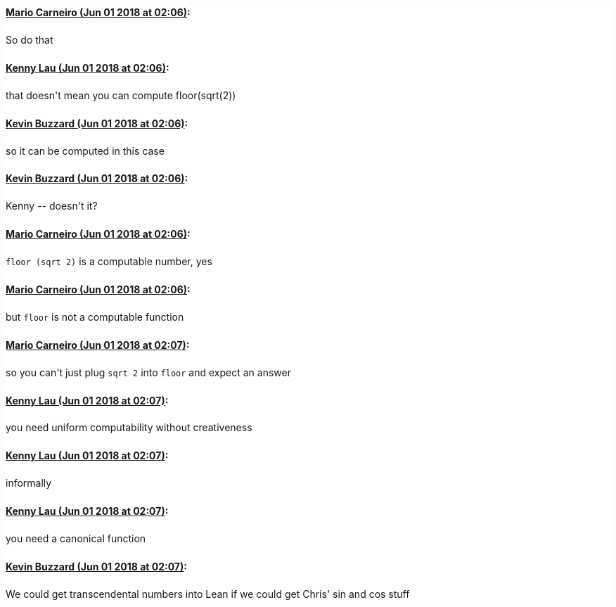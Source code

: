 #### [Mario Carneiro (Jun 01 2018 at 02:06)](https://leanprover.zulipchat.com/#narrow/stream/116395-maths/topic/The%20real%20numbers/near/127390491):
So do that

#### [Kenny Lau (Jun 01 2018 at 02:06)](https://leanprover.zulipchat.com/#narrow/stream/116395-maths/topic/The%20real%20numbers/near/127390493):
that doesn't mean you can compute floor(sqrt(2))

#### [Kevin Buzzard (Jun 01 2018 at 02:06)](https://leanprover.zulipchat.com/#narrow/stream/116395-maths/topic/The%20real%20numbers/near/127390495):
so it can be computed in this case

#### [Kevin Buzzard (Jun 01 2018 at 02:06)](https://leanprover.zulipchat.com/#narrow/stream/116395-maths/topic/The%20real%20numbers/near/127390497):
Kenny -- doesn't it?

#### [Mario Carneiro (Jun 01 2018 at 02:06)](https://leanprover.zulipchat.com/#narrow/stream/116395-maths/topic/The%20real%20numbers/near/127390500):
`floor (sqrt 2)` is a computable number, yes

#### [Mario Carneiro (Jun 01 2018 at 02:06)](https://leanprover.zulipchat.com/#narrow/stream/116395-maths/topic/The%20real%20numbers/near/127390502):
but `floor` is not a computable function

#### [Mario Carneiro (Jun 01 2018 at 02:07)](https://leanprover.zulipchat.com/#narrow/stream/116395-maths/topic/The%20real%20numbers/near/127390509):
so you can't just plug `sqrt 2` into `floor` and expect an answer

#### [Kenny Lau (Jun 01 2018 at 02:07)](https://leanprover.zulipchat.com/#narrow/stream/116395-maths/topic/The%20real%20numbers/near/127390516):
you need uniform computability without creativeness

#### [Kenny Lau (Jun 01 2018 at 02:07)](https://leanprover.zulipchat.com/#narrow/stream/116395-maths/topic/The%20real%20numbers/near/127390519):
informally

#### [Kenny Lau (Jun 01 2018 at 02:07)](https://leanprover.zulipchat.com/#narrow/stream/116395-maths/topic/The%20real%20numbers/near/127390520):
you need a canonical function

#### [Kevin Buzzard (Jun 01 2018 at 02:07)](https://leanprover.zulipchat.com/#narrow/stream/116395-maths/topic/The%20real%20numbers/near/127390521):
We could get transcendental numbers into Lean if we could get Chris' sin and cos stuff
